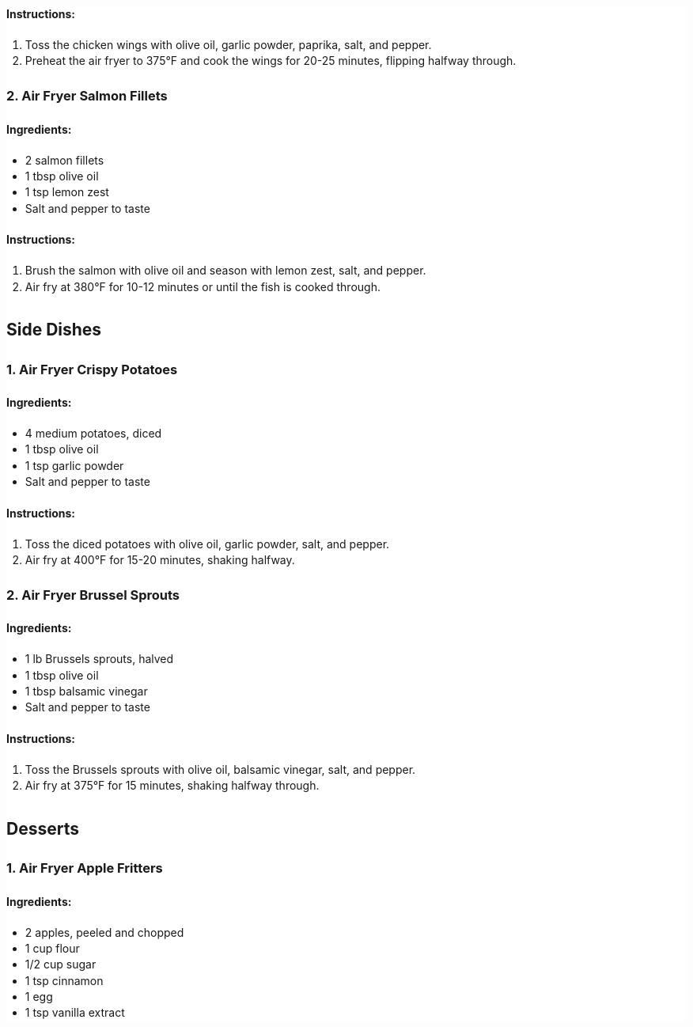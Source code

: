 #### Instructions:
1. Toss the chicken wings with olive oil, garlic powder, paprika, salt, and pepper.
2. Preheat the air fryer to 375°F and cook the wings for 20-25 minutes, flipping halfway through.

### 2. Air Fryer Salmon Fillets

#### Ingredients:
- 2 salmon fillets
- 1 tbsp olive oil
- 1 tsp lemon zest
- Salt and pepper to taste

#### Instructions:
1. Brush the salmon with olive oil and season with lemon zest, salt, and pepper.
2. Air fry at 380°F for 10-12 minutes or until the fish is cooked through.

## Side Dishes

### 1. Air Fryer Crispy Potatoes

#### Ingredients:
- 4 medium potatoes, diced
- 1 tbsp olive oil
- 1 tsp garlic powder
- Salt and pepper to taste

#### Instructions:
1. Toss the diced potatoes with olive oil, garlic powder, salt, and pepper.
2. Air fry at 400°F for 15-20 minutes, shaking halfway.

### 2. Air Fryer Brussel Sprouts

#### Ingredients:
- 1 lb Brussels sprouts, halved
- 1 tbsp olive oil
- 1 tbsp balsamic vinegar
- Salt and pepper to taste

#### Instructions:
1. Toss the Brussels sprouts with olive oil, balsamic vinegar, salt, and pepper.
2. Air fry at 375°F for 15 minutes, shaking halfway through.

## Desserts

### 1. Air Fryer Apple Fritters

#### Ingredients:
- 2 apples, peeled and chopped
- 1 cup flour
- 1/2 cup sugar
- 1 tsp cinnamon
- 1 egg
- 1 tsp vanilla extract
